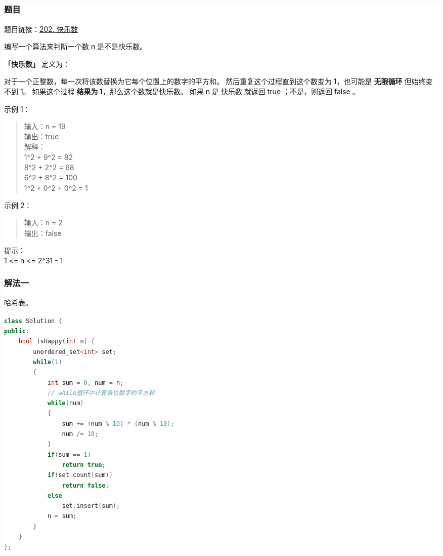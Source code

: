 ### 题目

题目链接：[202. 快乐数](https://leetcode-cn.com/problems/happy-number/)

编写一个算法来判断一个数 n 是不是快乐数。

**「快乐数」** 定义为：

对于一个正整数，每一次将该数替换为它每个位置上的数字的平方和。
然后重复这个过程直到这个数变为 1，也可能是 **无限循环** 但始终变不到 1。
如果这个过程 **结果为 1**，那么这个数就是快乐数。
如果 n 是 快乐数 就返回 true ；不是，则返回 false 。


示例 1：
> 输入：n = 19<br />
> 输出：true<br />
> 解释：<br />
> 1^2 + 9^2 = 82<br />
> 8^2 + 2^2 = 68<br />
> 6^2 + 8^2 = 100<br />
> 1^2 + 0^2 + 0^2 = 1

示例 2：
> 输入：n = 2<br />
> 输出：false

提示：<br />
1 <= n <= 2^31 - 1



### 解法一

哈希表。

```c++
class Solution {
public:
    bool isHappy(int n) {
        unordered_set<int> set;
        while(1)
        {
            int sum = 0, num = n;
            // while循环中计算各位数字的平方和
            while(num)
            {
                sum += (num % 10) * (num % 10);
                num /= 10;
            }
            if(sum == 1)
                return true;
            if(set.count(sum))
                return false;
            else
                set.insert(sum);
            n = sum;
        }
    }
};
```
